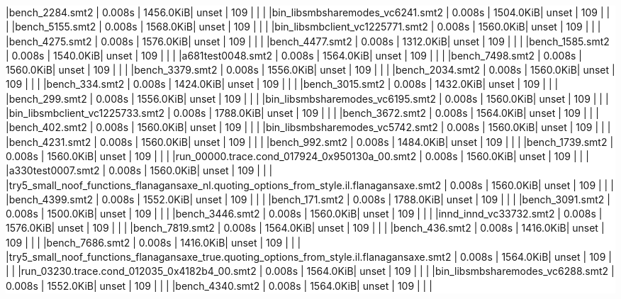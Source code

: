 |bench_2284.smt2                                              |    0.008s | 1456.0KiB| unset | 109 |  |  |
|bin_libsmbsharemodes_vc6241.smt2                             |    0.008s | 1504.0KiB| unset | 109 |  |  |
|bench_5155.smt2                                              |    0.008s | 1568.0KiB| unset | 109 |  |  |
|bin_libsmbclient_vc1225771.smt2                              |    0.008s | 1560.0KiB| unset | 109 |  |  |
|bench_4275.smt2                                              |    0.008s | 1576.0KiB| unset | 109 |  |  |
|bench_4477.smt2                                              |    0.008s | 1312.0KiB| unset | 109 |  |  |
|bench_1585.smt2                                              |    0.008s | 1540.0KiB| unset | 109 |  |  |
|a681test0048.smt2                                            |    0.008s | 1564.0KiB| unset | 109 |  |  |
|bench_7498.smt2                                              |    0.008s | 1560.0KiB| unset | 109 |  |  |
|bench_3379.smt2                                              |    0.008s | 1556.0KiB| unset | 109 |  |  |
|bench_2034.smt2                                              |    0.008s | 1560.0KiB| unset | 109 |  |  |
|bench_334.smt2                                               |    0.008s | 1424.0KiB| unset | 109 |  |  |
|bench_3015.smt2                                              |    0.008s | 1432.0KiB| unset | 109 |  |  |
|bench_299.smt2                                               |    0.008s | 1556.0KiB| unset | 109 |  |  |
|bin_libsmbsharemodes_vc6195.smt2                             |    0.008s | 1560.0KiB| unset | 109 |  |  |
|bin_libsmbclient_vc1225733.smt2                              |    0.008s | 1788.0KiB| unset | 109 |  |  |
|bench_3672.smt2                                              |    0.008s | 1564.0KiB| unset | 109 |  |  |
|bench_402.smt2                                               |    0.008s | 1560.0KiB| unset | 109 |  |  |
|bin_libsmbsharemodes_vc5742.smt2                             |    0.008s | 1560.0KiB| unset | 109 |  |  |
|bench_4231.smt2                                              |    0.008s | 1560.0KiB| unset | 109 |  |  |
|bench_992.smt2                                               |    0.008s | 1484.0KiB| unset | 109 |  |  |
|bench_1739.smt2                                              |    0.008s | 1560.0KiB| unset | 109 |  |  |
|run_00000.trace.cond_017924_0x950130a_00.smt2                |    0.008s | 1560.0KiB| unset | 109 |  |  |
|a330test0007.smt2                                            |    0.008s | 1560.0KiB| unset | 109 |  |  |
|try5_small_noof_functions_flanagansaxe_nl.quoting_options_from_style.il.flanagansaxe.smt2 |    0.008s | 1560.0KiB| unset | 109 |  |  |
|bench_4399.smt2                                              |    0.008s | 1552.0KiB| unset | 109 |  |  |
|bench_171.smt2                                               |    0.008s | 1788.0KiB| unset | 109 |  |  |
|bench_3091.smt2                                              |    0.008s | 1500.0KiB| unset | 109 |  |  |
|bench_3446.smt2                                              |    0.008s | 1560.0KiB| unset | 109 |  |  |
|innd_innd_vc33732.smt2                                       |    0.008s | 1576.0KiB| unset | 109 |  |  |
|bench_7819.smt2                                              |    0.008s | 1564.0KiB| unset | 109 |  |  |
|bench_436.smt2                                               |    0.008s | 1416.0KiB| unset | 109 |  |  |
|bench_7686.smt2                                              |    0.008s | 1416.0KiB| unset | 109 |  |  |
|try5_small_noof_functions_flanagansaxe_true.quoting_options_from_style.il.flanagansaxe.smt2 |    0.008s | 1564.0KiB| unset | 109 |  |  |
|run_03230.trace.cond_012035_0x4182b4_00.smt2                 |    0.008s | 1564.0KiB| unset | 109 |  |  |
|bin_libsmbsharemodes_vc6288.smt2                             |    0.008s | 1552.0KiB| unset | 109 |  |  |
|bench_4340.smt2                                              |    0.008s | 1564.0KiB| unset | 109 |  |  |